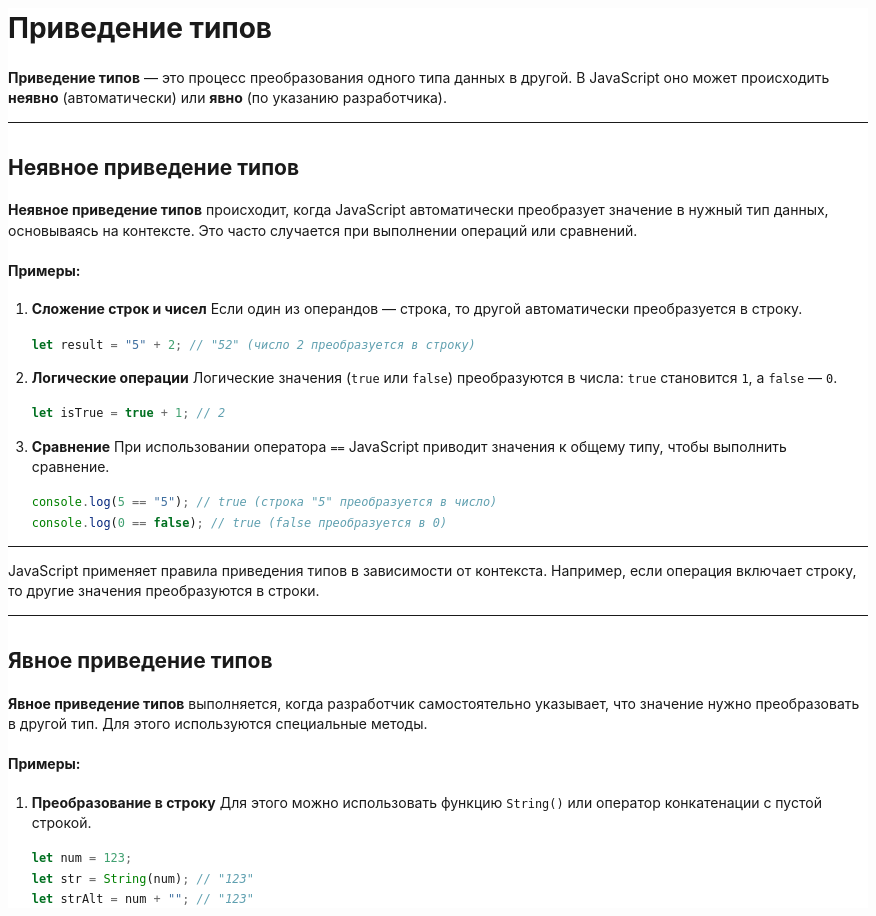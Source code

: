 # Приведение типов

**Приведение типов** — это процесс преобразования одного типа данных в другой. В JavaScript оно может происходить **неявно** (автоматически) или **явно** (по указанию разработчика).

---

## Неявное приведение типов

**Неявное приведение типов** происходит, когда JavaScript автоматически преобразует значение в нужный тип данных, основываясь на контексте. Это часто случается при выполнении операций или сравнений.

#### Примеры:

1. **Сложение строк и чисел**
   Если один из операндов — строка, то другой автоматически преобразуется в строку.
   ```javascript
   let result = "5" + 2; // "52" (число 2 преобразуется в строку)
   ```

2. **Логические операции**
   Логические значения (`true` или `false`) преобразуются в числа: `true` становится `1`, а `false` — `0`.
   ```javascript
   let isTrue = true + 1; // 2
   ```

3. **Сравнение**
   При использовании оператора `==` JavaScript приводит значения к общему типу, чтобы выполнить сравнение.
   ```javascript
   console.log(5 == "5"); // true (строка "5" преобразуется в число)
   console.log(0 == false); // true (false преобразуется в 0)
   ```

---

JavaScript применяет правила приведения типов в зависимости от контекста. Например, если операция включает строку, то другие значения преобразуются в строки.

---

## Явное приведение типов

**Явное приведение типов** выполняется, когда разработчик самостоятельно указывает, что значение нужно преобразовать в другой тип. Для этого используются специальные методы.

#### Примеры:

1. **Преобразование в строку**
   Для этого можно использовать функцию `String()` или оператор конкатенации с пустой строкой.
   ```javascript
   let num = 123;
   let str = String(num); // "123"
   let strAlt = num + ""; // "123"
   ```
